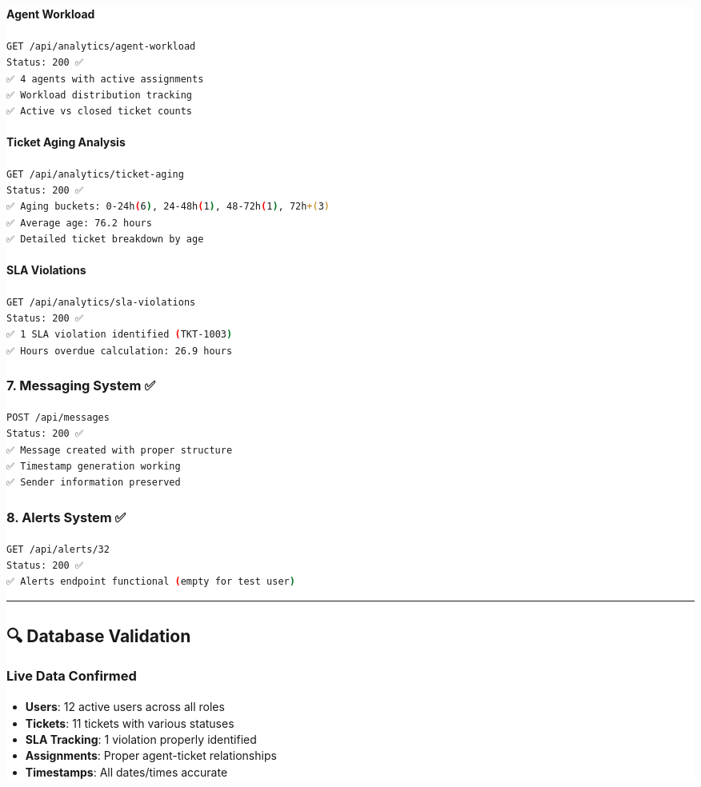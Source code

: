 #### Agent Workload
```bash
GET /api/analytics/agent-workload
Status: 200 ✅
✅ 4 agents with active assignments
✅ Workload distribution tracking
✅ Active vs closed ticket counts
```

#### Ticket Aging Analysis
```bash
GET /api/analytics/ticket-aging
Status: 200 ✅
✅ Aging buckets: 0-24h(6), 24-48h(1), 48-72h(1), 72h+(3)
✅ Average age: 76.2 hours
✅ Detailed ticket breakdown by age
```

#### SLA Violations
```bash
GET /api/analytics/sla-violations
Status: 200 ✅
✅ 1 SLA violation identified (TKT-1003)
✅ Hours overdue calculation: 26.9 hours
```

### 7. Messaging System ✅
```bash
POST /api/messages
Status: 200 ✅
✅ Message created with proper structure
✅ Timestamp generation working
✅ Sender information preserved
```

### 8. Alerts System ✅
```bash
GET /api/alerts/32
Status: 200 ✅
✅ Alerts endpoint functional (empty for test user)
```

---

## 🔍 Database Validation

### Live Data Confirmed
- **Users**: 12 active users across all roles
- **Tickets**: 11 tickets with various statuses
- **SLA Tracking**: 1 violation properly identified
- **Assignments**: Proper agent-ticket relationships
- **Timestamps**: All dates/times accurate
